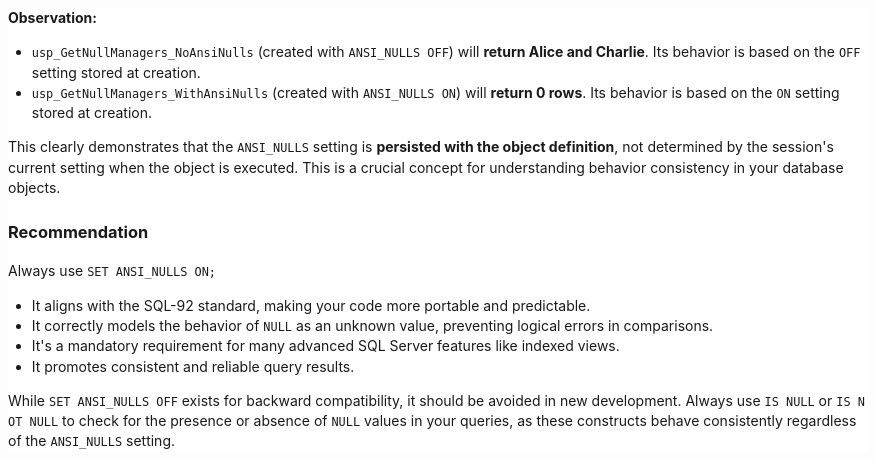 **Observation:**

* `usp_GetNullManagers_NoAnsiNulls` (created with `ANSI_NULLS OFF`) will **return Alice and Charlie**. Its behavior is based on the `OFF` setting stored at creation.
* `usp_GetNullManagers_WithAnsiNulls` (created with `ANSI_NULLS ON`) will **return 0 rows**. Its behavior is based on the `ON` setting stored at creation.

This clearly demonstrates that the `ANSI_NULLS` setting is **persisted with the object definition**, not determined by the session's current setting when the object is executed. This is a crucial concept for understanding behavior consistency in your database objects.

### Recommendation

Always use `SET ANSI_NULLS ON;`

* It aligns with the SQL-92 standard, making your code more portable and predictable.
* It correctly models the behavior of `NULL` as an unknown value, preventing logical errors in comparisons.
* It's a mandatory requirement for many advanced SQL Server features like indexed views.
* It promotes consistent and reliable query results.

While `SET ANSI_NULLS OFF` exists for backward compatibility, it should be avoided in new development. Always use `IS NULL` or `IS NOT NULL` to check for the presence or absence of `NULL` values in your queries, as these constructs behave consistently regardless of the `ANSI_NULLS` setting.